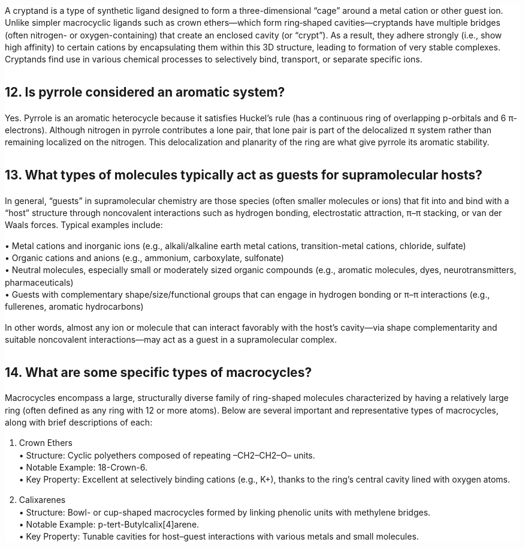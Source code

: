 A cryptand is a type of synthetic ligand designed to form a three-dimensional “cage” around a metal cation or other guest ion. Unlike simpler macrocyclic ligands such as crown ethers—which form ring‐shaped cavities—cryptands have multiple bridges (often nitrogen- or oxygen-containing) that create an enclosed cavity (or “crypt”). As a result, they adhere strongly (i.e., show high affinity) to certain cations by encapsulating them within this 3D structure, leading to formation of very stable complexes. Cryptands find use in various chemical processes to selectively bind, transport, or separate specific ions.

## 12. Is pyrrole considered an aromatic system?

Yes. Pyrrole is an aromatic heterocycle because it satisfies Huckel’s rule (has a continuous ring of overlapping p-orbitals and 6 π-electrons). Although nitrogen in pyrrole contributes a lone pair, that lone pair is part of the delocalized π system rather than remaining localized on the nitrogen. This delocalization and planarity of the ring are what give pyrrole its aromatic stability.

## 13. What types of molecules typically act as guests for supramolecular hosts?

In general, “guests” in supramolecular chemistry are those species (often smaller molecules or ions) that fit into and bind with a “host” structure through noncovalent interactions such as hydrogen bonding, electrostatic attraction, π–π stacking, or van der Waals forces. Typical examples include:

• Metal cations and inorganic ions (e.g., alkali/alkaline earth metal cations, transition-metal cations, chloride, sulfate)  
• Organic cations and anions (e.g., ammonium, carboxylate, sulfonate)  
• Neutral molecules, especially small or moderately sized organic compounds (e.g., aromatic molecules, dyes, neurotransmitters, pharmaceuticals)  
• Guests with complementary shape/size/functional groups that can engage in hydrogen bonding or π–π interactions (e.g., fullerenes, aromatic hydrocarbons)

In other words, almost any ion or molecule that can interact favorably with the host’s cavity—via shape complementarity and suitable noncovalent interactions—may act as a guest in a supramolecular complex.

## 14. What are some specific types of macrocycles?

Macrocycles encompass a large, structurally diverse family of ring-shaped molecules characterized by having a relatively large ring (often defined as any ring with 12 or more atoms). Below are several important and representative types of macrocycles, along with brief descriptions of each:

1) Crown Ethers  
• Structure: Cyclic polyethers composed of repeating –CH2–CH2–O– units.  
• Notable Example: 18-Crown-6.  
• Key Property: Excellent at selectively binding cations (e.g., K+), thanks to the ring’s central cavity lined with oxygen atoms.  

2) Calixarenes  
• Structure: Bowl- or cup-shaped macrocycles formed by linking phenolic units with methylene bridges.  
• Notable Example: p-tert-Butylcalix[4]arene.  
• Key Property: Tunable cavities for host–guest interactions with various metals and small molecules.  
